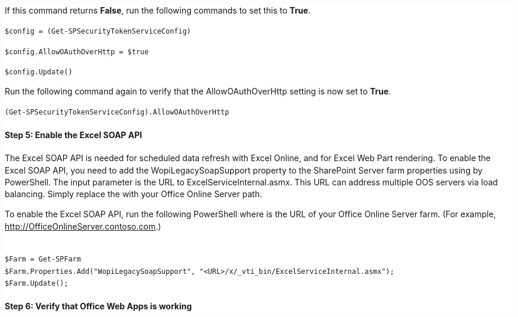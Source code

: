 If this command returns **False**, run the following commands to set this to **True**.
  
    
    



```
$config = (Get-SPSecurityTokenServiceConfig)
```




```
$config.AllowOAuthOverHttp = $true
```




```
$config.Update()
```

Run the following command again to verify that the AllowOAuthOverHttp setting is now set to **True**.
  
    
    



```
(Get-SPSecurityTokenServiceConfig).AllowOAuthOverHttp
```


#### Step 5: Enable the Excel SOAP API
<a name="oauth"> </a>

The Excel SOAP API is needed for scheduled data refresh with Excel Online, and for Excel Web Part rendering. To enable the Excel SOAP API, you need to add the WopiLegacySoapSupport property to the SharePoint Server farm properties using by PowerShell. The input parameter is the URL to ExcelServiceInternal.asmx. This URL can address multiple OOS servers via load balancing. Simply replace the <string> with your Office Online Server path.
  
    
    
To enable the Excel SOAP API, run the following PowerShell where <URL> is the URL of your Office Online Server farm. (For example, http://OfficeOnlineServer.contoso.com.)
  
    
    



```

$Farm = Get-SPFarm
$Farm.Properties.Add("WopiLegacySoapSupport", "<URL>/x/_vti_bin/ExcelServiceInternal.asmx");
$Farm.Update();

```


#### Step 6: Verify that Office Web Apps is working
<a name="oauth"> </a>
